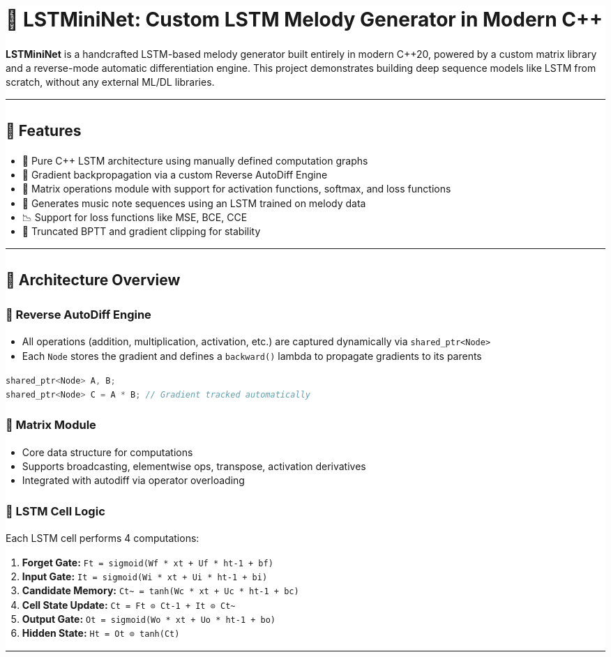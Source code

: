 # 🎵 LSTMiniNet: Custom LSTM Melody Generator in Modern C++

**LSTMiniNet** is a handcrafted LSTM-based melody generator built entirely in modern C++20, powered by a custom matrix library and a reverse-mode automatic differentiation engine. This project demonstrates building deep sequence models like LSTM from scratch, without any external ML/DL libraries.

---

## 📌 Features

* 🚀 Pure C++ LSTM architecture using manually defined computation graphs
* 🧠 Gradient backpropagation via a custom Reverse AutoDiff Engine
* 🧮 Matrix operations module with support for activation functions, softmax, and loss functions
* 🎹 Generates music note sequences using an LSTM trained on melody data
* 📉 Support for loss functions like MSE, BCE, CCE
* 🔄 Truncated BPTT and gradient clipping for stability

---

## 🧠 Architecture Overview

### 🧮 Reverse AutoDiff Engine

* All operations (addition, multiplication, activation, etc.) are captured dynamically via `shared_ptr<Node>`
* Each `Node` stores the gradient and defines a `backward()` lambda to propagate gradients to its parents

```cpp
shared_ptr<Node> A, B;
shared_ptr<Node> C = A * B; // Gradient tracked automatically
```

### 🧩 Matrix Module

* Core data structure for computations
* Supports broadcasting, elementwise ops, transpose, activation derivatives
* Integrated with autodiff via operator overloading

### 🔁 LSTM Cell Logic

Each LSTM cell performs 4 computations:

1. **Forget Gate:** `Ft = sigmoid(Wf * xt + Uf * ht-1 + bf)`
2. **Input Gate:** `It = sigmoid(Wi * xt + Ui * ht-1 + bi)`
3. **Candidate Memory:** `Ct~ = tanh(Wc * xt + Uc * ht-1 + bc)`
4. **Cell State Update:** `Ct = Ft ⊙ Ct-1 + It ⊙ Ct~`
5. **Output Gate:** `Ot = sigmoid(Wo * xt + Uo * ht-1 + bo)`
6. **Hidden State:** `Ht = Ot ⊙ tanh(Ct)`

---
